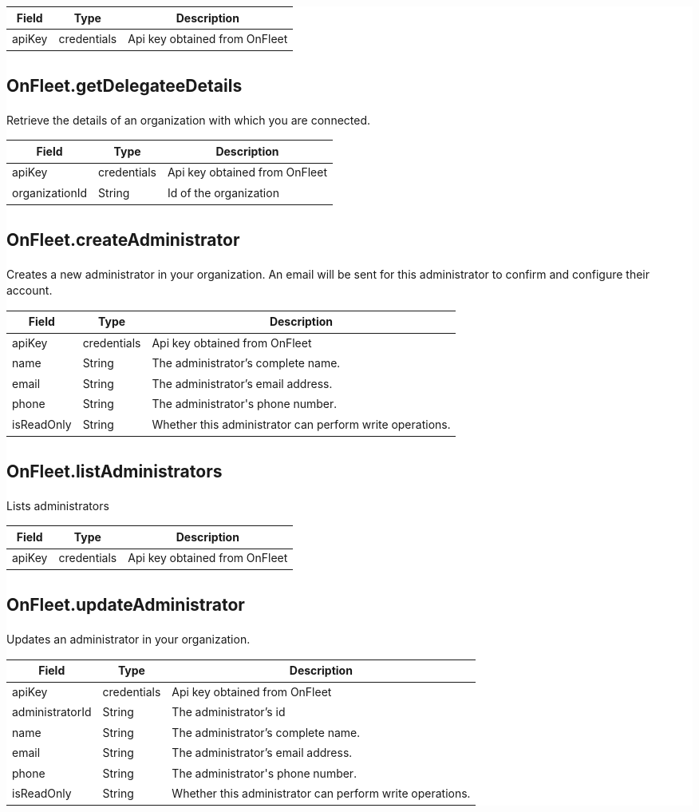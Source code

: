 | Field | Type       | Description
|-------|------------|----------
| apiKey| credentials| Api key obtained from OnFleet

## OnFleet.getDelegateeDetails
Retrieve the details of an organization with which you are connected.

| Field         | Type       | Description
|---------------|------------|----------
| apiKey        | credentials| Api key obtained from OnFleet
| organizationId| String     | Id of the organization

## OnFleet.createAdministrator
Creates a new administrator in your organization. An email will be sent for this administrator to confirm and configure their account.

| Field     | Type       | Description
|-----------|------------|----------
| apiKey    | credentials| Api key obtained from OnFleet
| name      | String     | The administrator’s complete name.
| email     | String     | The administrator’s email address.
| phone     | String     | The administrator's phone number.
| isReadOnly| String     | Whether this administrator can perform write operations.

## OnFleet.listAdministrators
Lists administrators

| Field | Type       | Description
|-------|------------|----------
| apiKey| credentials| Api key obtained from OnFleet

## OnFleet.updateAdministrator
Updates an administrator in your organization.

| Field          | Type       | Description
|----------------|------------|----------
| apiKey         | credentials| Api key obtained from OnFleet
| administratorId| String     | The administrator’s id
| name           | String     | The administrator’s complete name.
| email          | String     | The administrator’s email address.
| phone          | String     | The administrator's phone number.
| isReadOnly     | String     | Whether this administrator can perform write operations.
